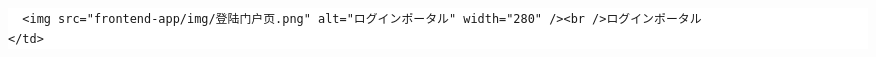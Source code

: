       <img src="frontend-app/img/登陆门户页.png" alt="ログインポータル" width="280" /><br />ログインポータル
    </td>
  </tr>
  <tr>
    <td align="center">
